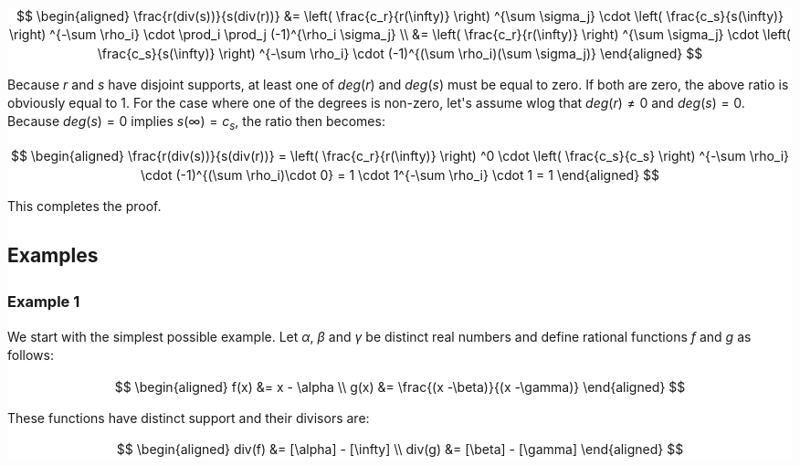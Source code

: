 $$
    \begin{aligned}
    \frac{r(div(s))}{s(div(r))} 
        &= \left( \frac{c_r}{r(\infty)} \right) ^{\sum \sigma_j} 
           \cdot \left( \frac{c_s}{s(\infty)} \right) ^{-\sum \rho_i}
           \cdot \prod_i \prod_j (-1)^{\rho_i \sigma_j} \\
        &= \left( \frac{c_r}{r(\infty)} \right) ^{\sum \sigma_j} 
           \cdot \left( \frac{c_s}{s(\infty)} \right) ^{-\sum \rho_i}
           \cdot (-1)^{(\sum \rho_i)(\sum \sigma_j)}
    \end{aligned}
$$

Because $r$ and $s$ have disjoint supports, at least one of $deg(r)$ and $deg(s)$ must be equal to zero. If both are zero, the above ratio is obviously equal to 1. For the case where one of the degrees is non-zero, let's assume wlog that $deg(r) \neq 0$ and $deg(s) = 0$. Because $deg(s) = 0$ implies $s(\infty) = c_s$, the ratio then becomes: 

$$
    \begin{aligned}
    \frac{r(div(s))}{s(div(r))} 
        = \left( \frac{c_r}{r(\infty)} \right) ^0 
           \cdot \left( \frac{c_s}{c_s} \right) ^{-\sum \rho_i}
           \cdot (-1)^{(\sum \rho_i)\cdot 0} 
        = 1 \cdot 1^{-\sum \rho_i} \cdot 1 
        = 1
    \end{aligned}
$$

This completes the proof.


## Examples

### Example 1

We start with the simplest possible example. Let $\alpha$, $\beta$ and $\gamma$ be distinct real numbers and define rational functions $f$ and $g$ as follows:

$$
    \begin{aligned}
        f(x) &= x - \alpha \\
        g(x) &= \frac{(x -\beta)}{(x -\gamma)}
    \end{aligned}
$$

These functions have distinct support and their divisors are:

$$
    \begin{aligned}
        div(f) &= [\alpha] - [\infty] \\
        div(g) &= [\beta] - [\gamma]
    \end{aligned}
$$
